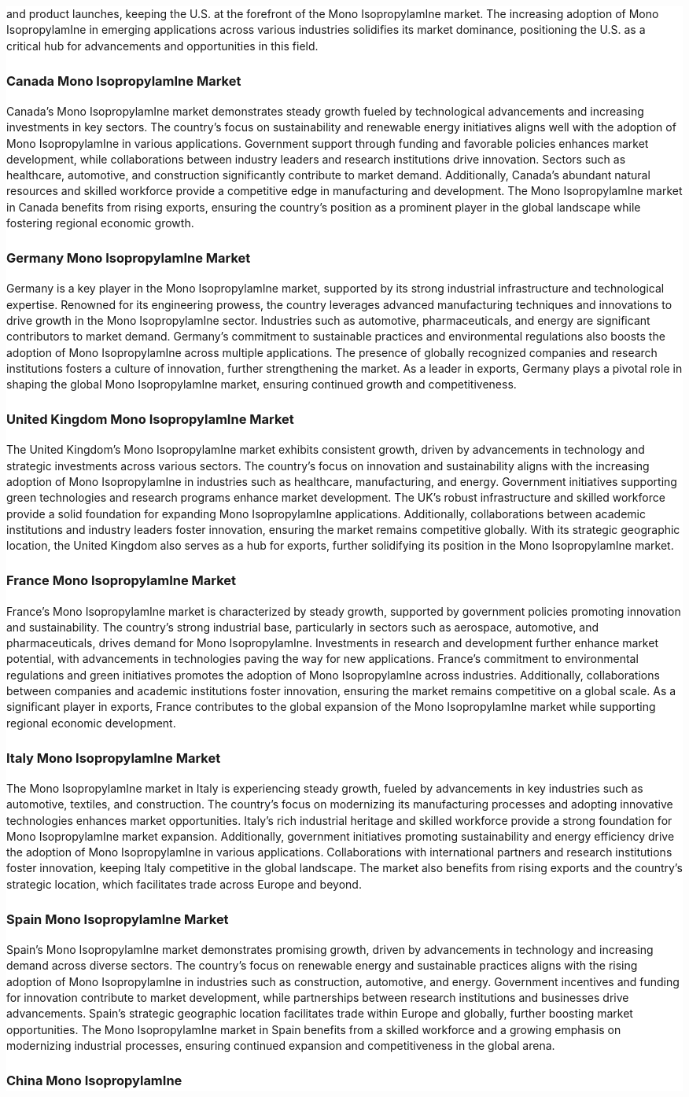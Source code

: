 and product launches, keeping the U.S. at the forefront of the Mono IsopropylamIne market. The increasing adoption of Mono IsopropylamIne in emerging applications across various industries solidifies its market dominance, positioning the U.S. as a critical hub for advancements and opportunities in this field.</p><h3>Canada Mono IsopropylamIne Market</h3><p>Canada&rsquo;s Mono IsopropylamIne market demonstrates steady growth fueled by technological advancements and increasing investments in key sectors. The country&rsquo;s focus on sustainability and renewable energy initiatives aligns well with the adoption of Mono IsopropylamIne in various applications. Government support through funding and favorable policies enhances market development, while collaborations between industry leaders and research institutions drive innovation. Sectors such as healthcare, automotive, and construction significantly contribute to market demand. Additionally, Canada&rsquo;s abundant natural resources and skilled workforce provide a competitive edge in manufacturing and development. The Mono IsopropylamIne market in Canada benefits from rising exports, ensuring the country&rsquo;s position as a prominent player in the global landscape while fostering regional economic growth.</p><h3>Germany Mono IsopropylamIne Market</h3><p>Germany is a key player in the Mono IsopropylamIne market, supported by its strong industrial infrastructure and technological expertise. Renowned for its engineering prowess, the country leverages advanced manufacturing techniques and innovations to drive growth in the Mono IsopropylamIne sector. Industries such as automotive, pharmaceuticals, and energy are significant contributors to market demand. Germany&rsquo;s commitment to sustainable practices and environmental regulations also boosts the adoption of Mono IsopropylamIne across multiple applications. The presence of globally recognized companies and research institutions fosters a culture of innovation, further strengthening the market. As a leader in exports, Germany plays a pivotal role in shaping the global Mono IsopropylamIne market, ensuring continued growth and competitiveness.</p><h3>United Kingdom Mono IsopropylamIne Market</h3><p>The United Kingdom&rsquo;s Mono IsopropylamIne market exhibits consistent growth, driven by advancements in technology and strategic investments across various sectors. The country&rsquo;s focus on innovation and sustainability aligns with the increasing adoption of Mono IsopropylamIne in industries such as healthcare, manufacturing, and energy. Government initiatives supporting green technologies and research programs enhance market development. The UK&rsquo;s robust infrastructure and skilled workforce provide a solid foundation for expanding Mono IsopropylamIne applications. Additionally, collaborations between academic institutions and industry leaders foster innovation, ensuring the market remains competitive globally. With its strategic geographic location, the United Kingdom also serves as a hub for exports, further solidifying its position in the Mono IsopropylamIne market.</p><h3>France Mono IsopropylamIne Market</h3><p>France&rsquo;s Mono IsopropylamIne market is characterized by steady growth, supported by government policies promoting innovation and sustainability. The country&rsquo;s strong industrial base, particularly in sectors such as aerospace, automotive, and pharmaceuticals, drives demand for Mono IsopropylamIne. Investments in research and development further enhance market potential, with advancements in technologies paving the way for new applications. France&rsquo;s commitment to environmental regulations and green initiatives promotes the adoption of Mono IsopropylamIne across industries. Additionally, collaborations between companies and academic institutions foster innovation, ensuring the market remains competitive on a global scale. As a significant player in exports, France contributes to the global expansion of the Mono IsopropylamIne market while supporting regional economic development.</p><h3>Italy Mono IsopropylamIne Market</h3><p>The Mono IsopropylamIne market in Italy is experiencing steady growth, fueled by advancements in key industries such as automotive, textiles, and construction. The country&rsquo;s focus on modernizing its manufacturing processes and adopting innovative technologies enhances market opportunities. Italy&rsquo;s rich industrial heritage and skilled workforce provide a strong foundation for Mono IsopropylamIne market expansion. Additionally, government initiatives promoting sustainability and energy efficiency drive the adoption of Mono IsopropylamIne in various applications. Collaborations with international partners and research institutions foster innovation, keeping Italy competitive in the global landscape. The market also benefits from rising exports and the country&rsquo;s strategic location, which facilitates trade across Europe and beyond.</p><h3>Spain Mono IsopropylamIne Market</h3><p>Spain&rsquo;s Mono IsopropylamIne market demonstrates promising growth, driven by advancements in technology and increasing demand across diverse sectors. The country&rsquo;s focus on renewable energy and sustainable practices aligns with the rising adoption of Mono IsopropylamIne in industries such as construction, automotive, and energy. Government incentives and funding for innovation contribute to market development, while partnerships between research institutions and businesses drive advancements. Spain&rsquo;s strategic geographic location facilitates trade within Europe and globally, further boosting market opportunities. The Mono IsopropylamIne market in Spain benefits from a skilled workforce and a growing emphasis on modernizing industrial processes, ensuring continued expansion and competitiveness in the global arena.</p><h3>China Mono IsopropylamIne